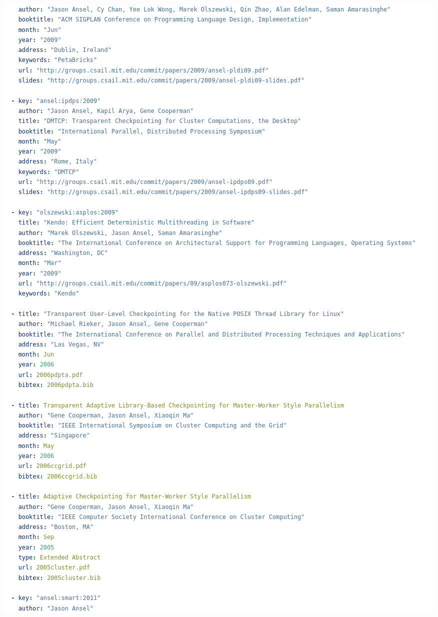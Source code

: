 ```yaml
    author: "Jason Ansel, Cy Chan, Yee Lok Wong, Marek Olszewski, Qin Zhao, Alan Edelman, Saman Amarasinghe"
    booktitle: "ACM SIGPLAN Conference on Programming Language Design, Implementation"
    month: "Jun"
    year: "2009"
    address: "Dublin, Ireland"
    keywords: "PetaBricks"
    url: "http://groups.csail.mit.edu/commit/papers/2009/ansel-pldi09.pdf"
    slides: "http://groups.csail.mit.edu/commit/papers/2009/ansel-pldi09-slides.pdf"

  - key: "ansel:ipdps:2009"
    author: "Jason Ansel, Kapil Arya, Gene Cooperman"
    title: "DMTCP: Transparent Checkpointing for Cluster Computations, the Desktop"
    booktitle: "International Parallel, Distributed Processing Symposium"
    month: "May"
    year: "2009"
    address: "Rome, Italy"
    keywords: "DMTCP"
    url: "http://groups.csail.mit.edu/commit/papers/2009/ansel-ipdps09.pdf"
    slides: "http://groups.csail.mit.edu/commit/papers/2009/ansel-ipdps09-slides.pdf"

  - key: "olszewski:asplos:2009"
    title: "Kendo: Efficient Deterministic Multithreading in Software"
    author: "Marek Olszewski, Jason Ansel, Saman Amarasinghe"
    booktitle: "The International Conference on Architectural Support for Programming Languages, Operating Systems"
    address: "Washington, DC"
    month: "Mar"
    year: "2009"
    url: "http://groups.csail.mit.edu/commit/papers/09/asplos073-olszewski.pdf"
    keywords: "Kendo"

  - title: "Transparent User-Level Checkpointing for the Native POSIX Thread Library for Linux"
    author: "Michael Rieker, Jason Ansel, Gene Cooperman"
    booktitle: "The International Conference on Parallel and Distributed Processing Techniques and Applications"
    address: "Las Vegas, NV"
    month: Jun
    year: 2006
    url: 2006pdpta.pdf
    bibtex: 2006pdpta.bib

  - title: Transparent Adaptive Library-Based Checkpointing for Master-Worker Style Parallelism
    author: "Gene Cooperman, Jason Ansel, Xiaoqin Ma"
    booktitle: "IEEE International Symposium on Cluster Computing and the Grid"
    address: "Singapore"
    month: May
    year: 2006
    url: 2006ccgrid.pdf
    bibtex: 2006ccgrid.bib

  - title: Adaptive Checkpointing for Master-Worker Style Parallelism
    author: "Gene Cooperman, Jason Ansel, Xiaoqin Ma"
    booktitle: "IEEE Computer Society International Conference on Cluster Computing"
    address: "Boston, MA"
    month: Sep
    year: 2005
    type: Extended Abstract
    url: 2005cluster.pdf
    bibtex: 2005cluster.bib

  - key: "ansel:smart:2011"
    author: "Jason Ansel"
```